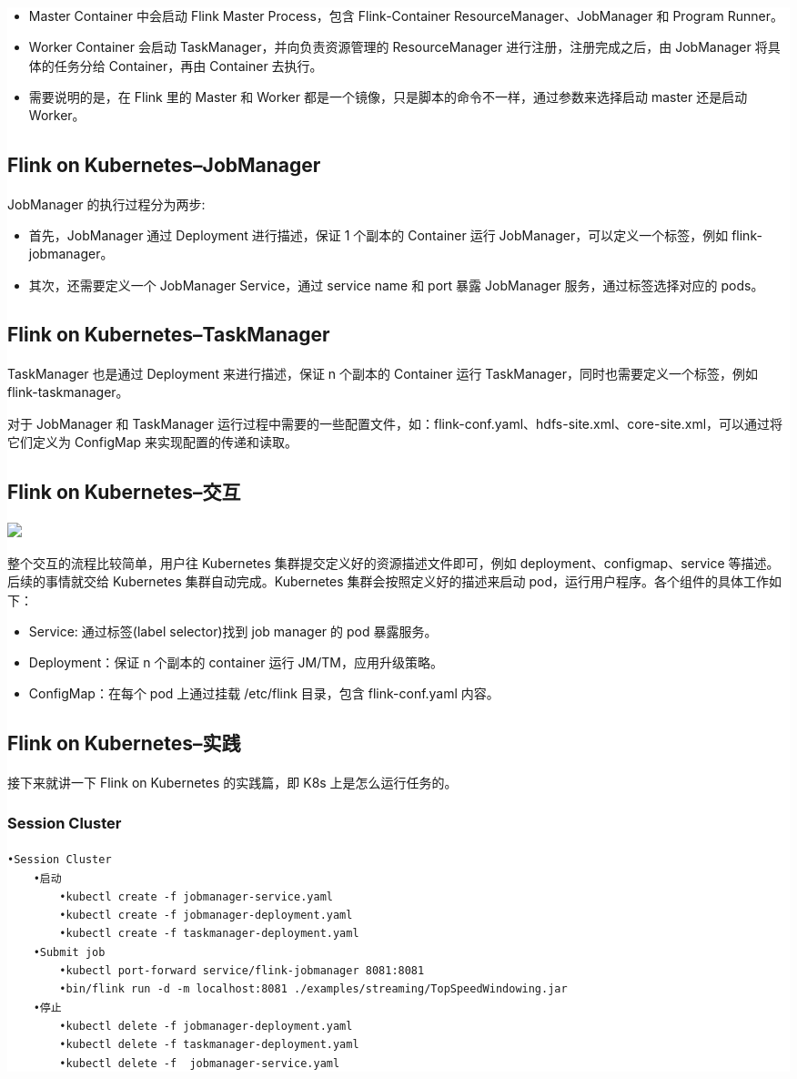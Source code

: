 *   Master Container 中会启动 Flink Master Process，包含 Flink-Container ResourceManager、JobManager 和 Program Runner。
    
*   Worker Container 会启动 TaskManager，并向负责资源管理的 ResourceManager 进行注册，注册完成之后，由 JobManager 将具体的任务分给 Container，再由 Container 去执行。
    
*   需要说明的是，在 Flink 里的 Master 和 Worker 都是一个镜像，只是脚本的命令不一样，通过参数来选择启动 master 还是启动 Worker。
    

## Flink on Kubernetes–JobManager

JobManager 的执行过程分为两步:

*   首先，JobManager 通过 Deployment 进行描述，保证 1 个副本的 Container 运行 JobManager，可以定义一个标签，例如 flink-jobmanager。
    
*   其次，还需要定义一个 JobManager Service，通过 service name 和 port 暴露 JobManager 服务，通过标签选择对应的 pods。
    

## Flink on Kubernetes–TaskManager

TaskManager 也是通过 Deployment 来进行描述，保证 n 个副本的 Container 运行 TaskManager，同时也需要定义一个标签，例如 flink-taskmanager。

对于 JobManager 和 TaskManager 运行过程中需要的一些配置文件，如：flink-conf.yaml、hdfs-site.xml、core-site.xml，可以通过将它们定义为 ConfigMap 来实现配置的传递和读取。

## Flink on Kubernetes–交互

![](https://ververica.cn/wp-content/uploads/2019/12/img11-1024x288.jpg)

整个交互的流程比较简单，用户往 Kubernetes 集群提交定义好的资源描述文件即可，例如 deployment、configmap、service 等描述。后续的事情就交给 Kubernetes 集群自动完成。Kubernetes 集群会按照定义好的描述来启动 pod，运行用户程序。各个组件的具体工作如下：

*   Service: 通过标签(label selector)找到 job manager 的 pod 暴露服务。
    
*   Deployment：保证 n 个副本的 container 运行 JM/TM，应用升级策略。
    
*   ConfigMap：在每个 pod 上通过挂载 /etc/flink 目录，包含 flink-conf.yaml 内容。
    

## Flink on Kubernetes–实践

接下来就讲一下 Flink on Kubernetes 的实践篇，即 K8s 上是怎么运行任务的。

### Session Cluster

```
•Session Cluster
    •启动
        •kubectl create -f jobmanager-service.yaml
        •kubectl create -f jobmanager-deployment.yaml
        •kubectl create -f taskmanager-deployment.yaml
    •Submit job
        •kubectl port-forward service/flink-jobmanager 8081:8081
        •bin/flink run -d -m localhost:8081 ./examples/streaming/TopSpeedWindowing.jar
    •停止
        •kubectl delete -f jobmanager-deployment.yaml
        •kubectl delete -f taskmanager-deployment.yaml
        •kubectl delete -f  jobmanager-service.yaml
```
